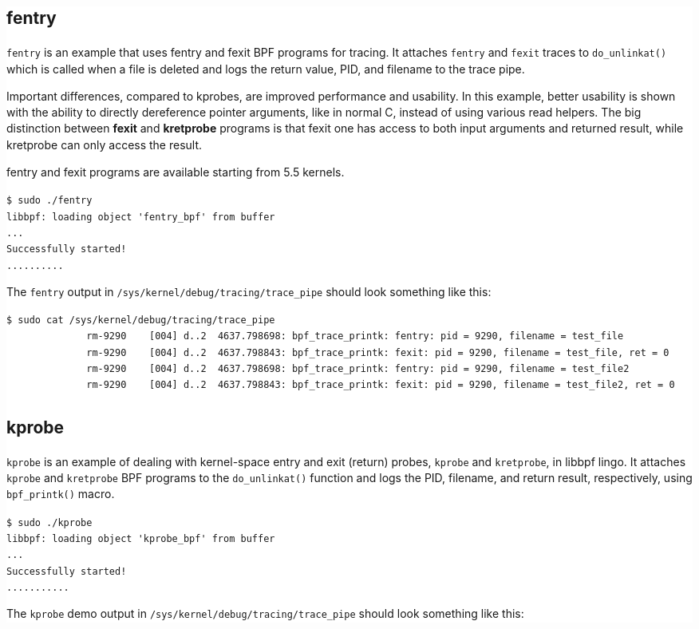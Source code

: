 ## fentry

`fentry` is an example that uses fentry and fexit BPF programs for tracing. It
attaches `fentry` and `fexit` traces to `do_unlinkat()` which is called when a
file is deleted and logs the return value, PID, and filename to the
trace pipe.

Important differences, compared to kprobes, are improved performance and
usability. In this example, better usability is shown with the ability to
directly dereference pointer arguments, like in normal C, instead of using
various read helpers. The big distinction between **fexit** and **kretprobe**
programs is that fexit one has access to both input arguments and returned
result, while kretprobe can only access the result.

fentry and fexit programs are available starting from 5.5 kernels.

```shell
$ sudo ./fentry
libbpf: loading object 'fentry_bpf' from buffer
...
Successfully started!
..........
```

The `fentry` output in `/sys/kernel/debug/tracing/trace_pipe` should look
something like this:

```shell
$ sudo cat /sys/kernel/debug/tracing/trace_pipe
              rm-9290    [004] d..2  4637.798698: bpf_trace_printk: fentry: pid = 9290, filename = test_file
              rm-9290    [004] d..2  4637.798843: bpf_trace_printk: fexit: pid = 9290, filename = test_file, ret = 0
              rm-9290    [004] d..2  4637.798698: bpf_trace_printk: fentry: pid = 9290, filename = test_file2
              rm-9290    [004] d..2  4637.798843: bpf_trace_printk: fexit: pid = 9290, filename = test_file2, ret = 0
```

## kprobe

`kprobe` is an example of dealing with kernel-space entry and exit (return)
probes, `kprobe` and `kretprobe`, in libbpf lingo. It attaches `kprobe` and
`kretprobe` BPF programs to the `do_unlinkat()` function and logs the PID,
filename, and return result, respectively, using `bpf_printk()` macro.

```shell
$ sudo ./kprobe
libbpf: loading object 'kprobe_bpf' from buffer
...
Successfully started!
...........
```

The `kprobe` demo output in `/sys/kernel/debug/tracing/trace_pipe` should look
something like this:
